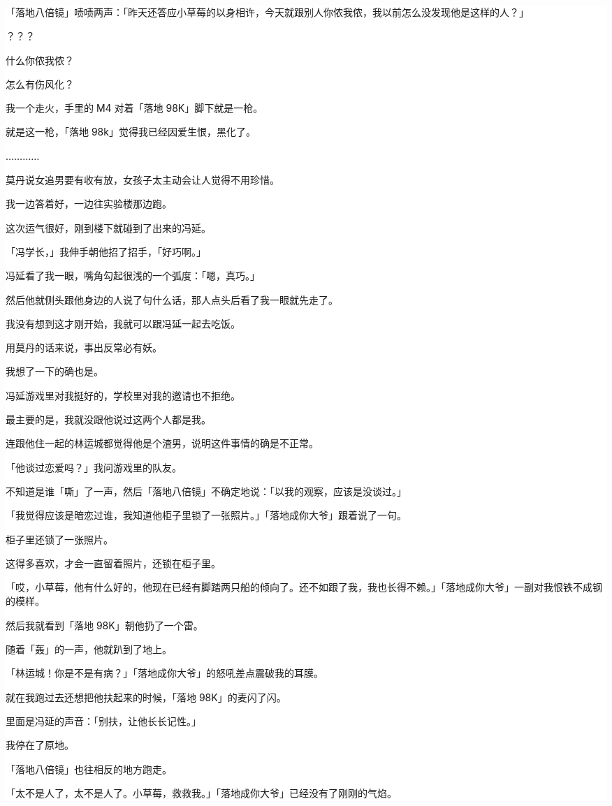 「落地八倍镜」啧啧两声：「昨天还答应小草莓的以身相许，今天就跟别人你侬我侬，我以前怎么没发现他是这样的人？」

？？？

什么你侬我侬？

怎么有伤风化？

我一个走火，手里的 M4 对着「落地 98K」脚下就是一枪。

就是这一枪，「落地 98k」觉得我已经因爱生恨，黑化了。

…………

莫丹说女追男要有收有放，女孩子太主动会让人觉得不用珍惜。

我一边答着好，一边往实验楼那边跑。

这次运气很好，刚到楼下就碰到了出来的冯延。

「冯学长，」我伸手朝他招了招手，「好巧啊。」

冯延看了我一眼，嘴角勾起很浅的一个弧度：「嗯，真巧。」

然后他就侧头跟他身边的人说了句什么话，那人点头后看了我一眼就先走了。

我没有想到这才刚开始，我就可以跟冯延一起去吃饭。

用莫丹的话来说，事出反常必有妖。

我想了一下的确也是。

冯延游戏里对我挺好的，学校里对我的邀请也不拒绝。

最主要的是，我就没跟他说过这两个人都是我。

连跟他住一起的林运城都觉得他是个渣男，说明这件事情的确是不正常。

「他谈过恋爱吗？」我问游戏里的队友。

不知道是谁「嘶」了一声，然后「落地八倍镜」不确定地说：「以我的观察，应该是没谈过。」

「我觉得应该是暗恋过谁，我知道他柜子里锁了一张照片。」「落地成你大爷」跟着说了一句。

柜子里还锁了一张照片。

这得多喜欢，才会一直留着照片，还锁在柜子里。

「哎，小草莓，他有什么好的，他现在已经有脚踏两只船的倾向了。还不如跟了我，我也长得不赖。」「落地成你大爷」一副对我恨铁不成钢的模样。

然后我就看到「落地 98K」朝他扔了一个雷。

随着「轰」的一声，他就趴到了地上。

「林运城！你是不是有病？」「落地成你大爷」的怒吼差点震破我的耳膜。

就在我跑过去还想把他扶起来的时候，「落地 98K」的麦闪了闪。

里面是冯延的声音：「别扶，让他长长记性。」

我停在了原地。

「落地八倍镜」也往相反的地方跑走。

「太不是人了，太不是人了。小草莓，救救我。」「落地成你大爷」已经没有了刚刚的气焰。
